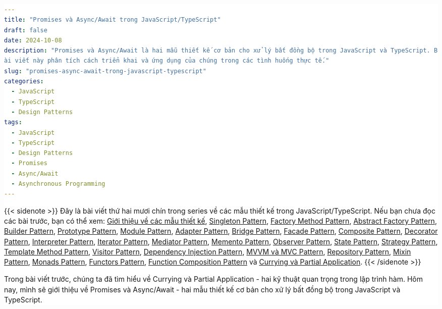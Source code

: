 ```yaml
---
title: "Promises và Async/Await trong JavaScript/TypeScript"
draft: false
date: 2024-10-08
description: "Promises và Async/Await là hai mẫu thiết kế cơ bản cho xử lý bất đồng bộ trong JavaScript và TypeScript. Bài viết này phân tích cách triển khai và ứng dụng của chúng trong các tình huống thực tế."
slug: "promises-async-await-trong-javascript-typescript"
categories:
  - JavaScript
  - TypeScript
  - Design Patterns
tags:
  - JavaScript
  - TypeScript
  - Design Patterns
  - Promises
  - Async/Await
  - Asynchronous Programming
---
```


{{< sidenote >}}
Đây là bài viết thứ hai mươi chín trong series về các mẫu thiết kế trong JavaScript/TypeScript. Nếu bạn chưa đọc các bài trước, bạn có thể xem: [Giới thiệu về các mẫu thiết kế](/posts/gioi-thieu-ve-cac-mau-thiet-ke), [Singleton Pattern](/posts/singleton-pattern-trong-javascript-typescript), [Factory Method Pattern](/posts/factory-method-pattern-trong-javascript-typescript), [Abstract Factory Pattern](/posts/abstract-factory-pattern-trong-javascript-typescript), [Builder Pattern](/posts/builder-pattern-trong-javascript-typescript), [Prototype Pattern](/posts/prototype-pattern-trong-javascript-typescript), [Module Pattern](/posts/module-pattern-trong-javascript-typescript), [Adapter Pattern](/posts/adapter-pattern-trong-javascript-typescript), [Bridge Pattern](/posts/bridge-pattern-trong-javascript-typescript), [Facade Pattern](/posts/facade-pattern-trong-javascript-typescript), [Composite Pattern](/posts/composite-pattern-trong-javascript-typescript), [Decorator Pattern](/posts/decorator-pattern-trong-javascript-typescript), [Interpreter Pattern](/posts/interpreter-pattern-trong-javascript-typescript), [Iterator Pattern](/posts/iterator-pattern-trong-javascript-typescript), [Mediator Pattern](/posts/mediator-pattern-trong-javascript-typescript), [Memento Pattern](/posts/memento-pattern-trong-javascript-typescript), [Observer Pattern](/posts/observer-pattern-trong-javascript-typescript), [State Pattern](/posts/state-pattern-trong-javascript-typescript), [Strategy Pattern](/posts/strategy-pattern-trong-javascript-typescript), [Template Method Pattern](/posts/template-method-pattern-trong-javascript-typescript), [Visitor Pattern](/posts/visitor-pattern-trong-javascript-typescript), [Dependency Injection Pattern](/posts/dependency-injection-pattern-trong-javascript-typescript), [MVVM và MVC Pattern](/posts/mvvm-mvc-pattern-trong-javascript-typescript), [Repository Pattern](/posts/repository-pattern-trong-javascript-typescript), [Mixin Pattern](/posts/mixin-pattern-trong-javascript-typescript), [Monads Pattern](/posts/monads-pattern-trong-javascript-typescript), [Functors Pattern](/posts/functors-pattern-trong-javascript-typescript), [Function Composition Pattern](/posts/function-composition-pattern-trong-javascript-typescript) và [Currying và Partial Application](/posts/currying-partial-application-trong-javascript-typescript).
{{< /sidenote >}}

Trong bài viết trước, chúng ta đã tìm hiểu về Currying và Partial Application - hai kỹ thuật quan trọng trong lập trình hàm. Hôm nay, mình sẽ giới thiệu về Promises và Async/Await - hai mẫu thiết kế cơ bản cho xử lý bất đồng bộ trong JavaScript và TypeScript.
